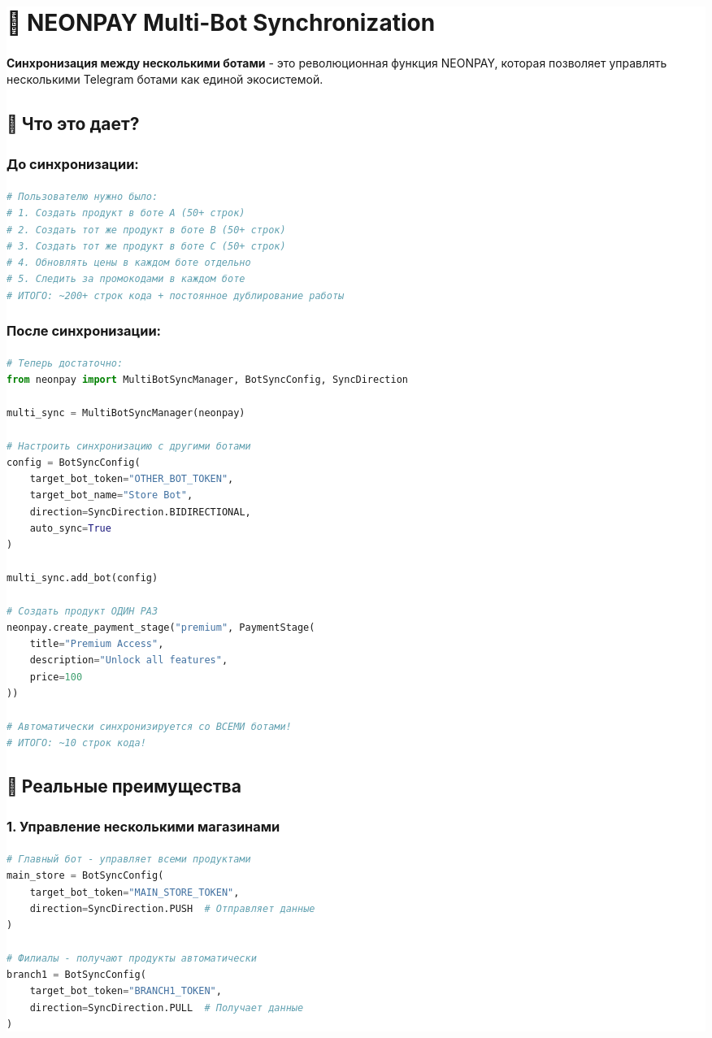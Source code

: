 # 🔄 NEONPAY Multi-Bot Synchronization

**Синхронизация между несколькими ботами** - это революционная функция NEONPAY, которая позволяет управлять несколькими Telegram ботами как единой экосистемой.

## 🚀 Что это дает?

### **До синхронизации:**
```python
# Пользователю нужно было:
# 1. Создать продукт в боте A (50+ строк)
# 2. Создать тот же продукт в боте B (50+ строк)
# 3. Создать тот же продукт в боте C (50+ строк)
# 4. Обновлять цены в каждом боте отдельно
# 5. Следить за промокодами в каждом боте
# ИТОГО: ~200+ строк кода + постоянное дублирование работы
```

### **После синхронизации:**
```python
# Теперь достаточно:
from neonpay import MultiBotSyncManager, BotSyncConfig, SyncDirection

multi_sync = MultiBotSyncManager(neonpay)

# Настроить синхронизацию с другими ботами
config = BotSyncConfig(
    target_bot_token="OTHER_BOT_TOKEN",
    target_bot_name="Store Bot",
    direction=SyncDirection.BIDIRECTIONAL,
    auto_sync=True
)

multi_sync.add_bot(config)

# Создать продукт ОДИН РАЗ
neonpay.create_payment_stage("premium", PaymentStage(
    title="Premium Access",
    description="Unlock all features",
    price=100
))

# Автоматически синхронизируется со ВСЕМИ ботами!
# ИТОГО: ~10 строк кода!
```

## 🎯 Реальные преимущества

### **1. Управление несколькими магазинами**
```python
# Главный бот - управляет всеми продуктами
main_store = BotSyncConfig(
    target_bot_token="MAIN_STORE_TOKEN",
    direction=SyncDirection.PUSH  # Отправляет данные
)

# Филиалы - получают продукты автоматически
branch1 = BotSyncConfig(
    target_bot_token="BRANCH1_TOKEN", 
    direction=SyncDirection.PULL  # Получает данные
)
```